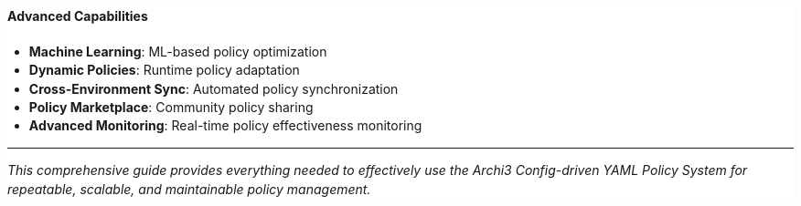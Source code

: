 #### **Advanced Capabilities**
- **Machine Learning**: ML-based policy optimization
- **Dynamic Policies**: Runtime policy adaptation
- **Cross-Environment Sync**: Automated policy synchronization
- **Policy Marketplace**: Community policy sharing
- **Advanced Monitoring**: Real-time policy effectiveness monitoring

---

*This comprehensive guide provides everything needed to effectively use the Archi3 Config-driven YAML Policy System for repeatable, scalable, and maintainable policy management.*
